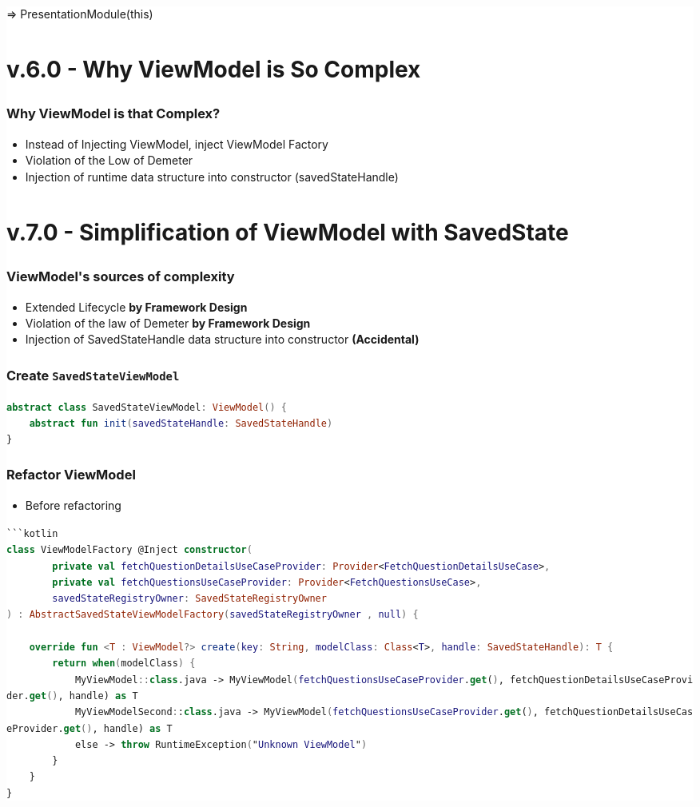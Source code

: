 ⇒ PresentationModule(this)

# v.6.0 - Why ViewModel is So Complex

### Why ViewModel is that Complex?

- Instead of Injecting ViewModel, inject ViewModel Factory
- Violation of the Low of Demeter
- Injection of runtime data structure into constructor (savedStateHandle)

# v.7.0 - Simplification of ViewModel with SavedState

### ViewModel's sources of complexity

- Extended Lifecycle **by Framework Design**
- Violation of the law of Demeter **by Framework Design**
- Injection of SavedStateHandle data structure into constructor **(Accidental)**

### Create `SavedStateViewModel`

```kotlin
abstract class SavedStateViewModel: ViewModel() {
    abstract fun init(savedStateHandle: SavedStateHandle)
}
```

### Refactor ViewModel

- Before refactoring

````kotlin
```kotlin
class ViewModelFactory @Inject constructor(
        private val fetchQuestionDetailsUseCaseProvider: Provider<FetchQuestionDetailsUseCase>,
        private val fetchQuestionsUseCaseProvider: Provider<FetchQuestionsUseCase>,
        savedStateRegistryOwner: SavedStateRegistryOwner
) : AbstractSavedStateViewModelFactory(savedStateRegistryOwner , null) {

    override fun <T : ViewModel?> create(key: String, modelClass: Class<T>, handle: SavedStateHandle): T {
        return when(modelClass) {
            MyViewModel::class.java -> MyViewModel(fetchQuestionsUseCaseProvider.get(), fetchQuestionDetailsUseCaseProvider.get(), handle) as T
            MyViewModelSecond::class.java -> MyViewModel(fetchQuestionsUseCaseProvider.get(), fetchQuestionDetailsUseCaseProvider.get(), handle) as T
            else -> throw RuntimeException("Unknown ViewModel")
        }
    }
}
````
